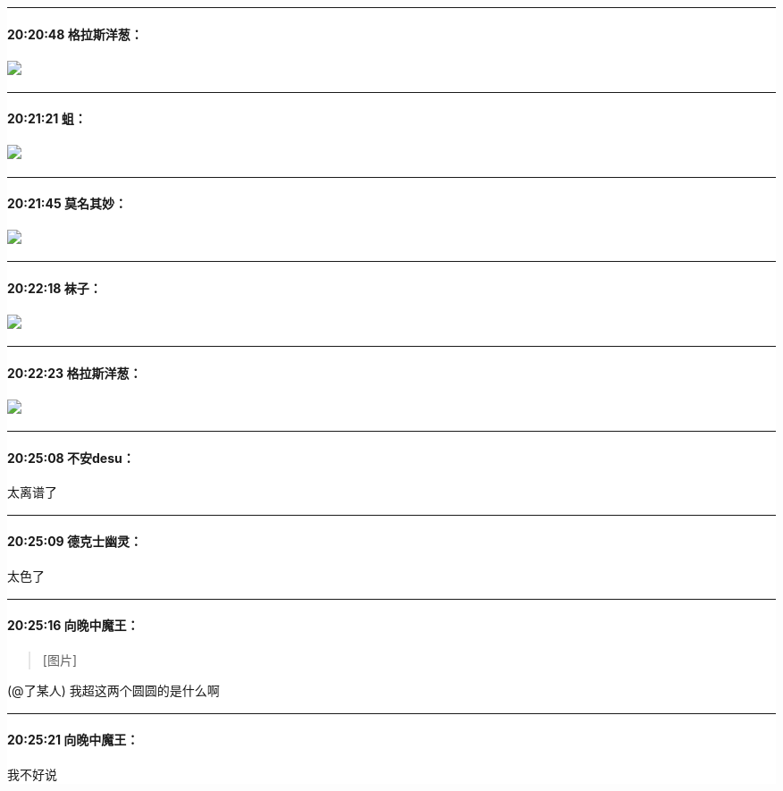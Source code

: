 *****

#### 20:20:48  格拉斯洋葱：

<img src="http://gchat.qpic.cn/gchatpic_new/895249074/614391357-2804841525-CB132B5B8B6FAF0F3A25C8C02BF4C88C/0?term=2" max_width="50%" />

*****

#### 20:21:21  蛆：

<img src="http://gchat.qpic.cn/gchatpic_new/794594593/614391357-2542441482-CB132B5B8B6FAF0F3A25C8C02BF4C88C/0?term=2" max_width="50%" />

*****

#### 20:21:45  莫名其妙：

<img src="http://gchat.qpic.cn/gchatpic_new/995106499/614391357-2261101035-11EDFE18E992520AFA65E2C1EA319409/0?term=2" max_width="50%" />

*****

#### 20:22:18  袜子：

<img src="http://gchat.qpic.cn/gchatpic_new/1252281412/614391357-2271324197-0321F0C9952D354EA57DDEE1945FCA84/0?term=2" max_width="50%" />

*****

#### 20:22:23  格拉斯洋葱：

<img src="http://gchat.qpic.cn/gchatpic_new/895249074/614391357-2595496462-E06F555E0A7E32759F93A77477531F53/0?term=2" max_width="50%" />

*****

#### 20:25:08  不安desu：

太离谱了

*****

#### 20:25:09  德克士幽灵：

太色了

*****

#### 20:25:16  向晚中魔王：

<blockquote>[图片]</blockquote>
 (@了某人)  我超这两个圆圆的是什么啊

*****

#### 20:25:21  向晚中魔王：

我不好说
